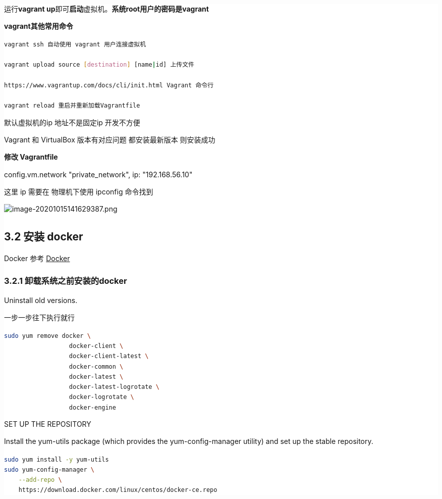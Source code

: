 运行**vagrant up**即可**启动**虚拟机。**系统root用户的密码是vagrant**

**vagrant其他常用命令**

```bash
vagrant ssh 自动使用 vagrant 用户连接虚拟机

vagrant upload source [destination] [name|id] 上传文件

https://www.vagrantup.com/docs/cli/init.html Vagrant 命令行

vagrant reload 重启并重新加载Vagrantfile
```

默认虚拟机的ip 地址不是固定ip 开发不方便

Vagrant 和 VirtualBox 版本有对应问题  都安装最新版本 则安装成功

**修改 Vagrantfile**

  config.vm.network "private_network", ip: "192.168.56.10"

这里 ip 需要在 物理机下使用 ipconfig 命令找到

![image-20201015141629387.png](https://cdn.nlark.com/yuque/0/2021/png/440247/1610948554518-f1099be6-606a-455c-b1bf-402c52057afe.png)

##  3.2 安装 docker 

Docker 参考 [Docker](https://www.docker.com/)

###  3.2.1 卸载系统之前安装的docker 

Uninstall old versions.

一步一步往下执行就行


```bash
sudo yum remove docker \
                  docker-client \
                  docker-client-latest \
                  docker-common \
                  docker-latest \
                  docker-latest-logrotate \
                  docker-logrotate \
                  docker-engine
```

SET UP THE REPOSITORY

Install the yum-utils package (which provides the yum-config-manager utility) and set up the stable repository.

```bash
sudo yum install -y yum-utils
sudo yum-config-manager \
    --add-repo \
    https://download.docker.com/linux/centos/docker-ce.repo
```
